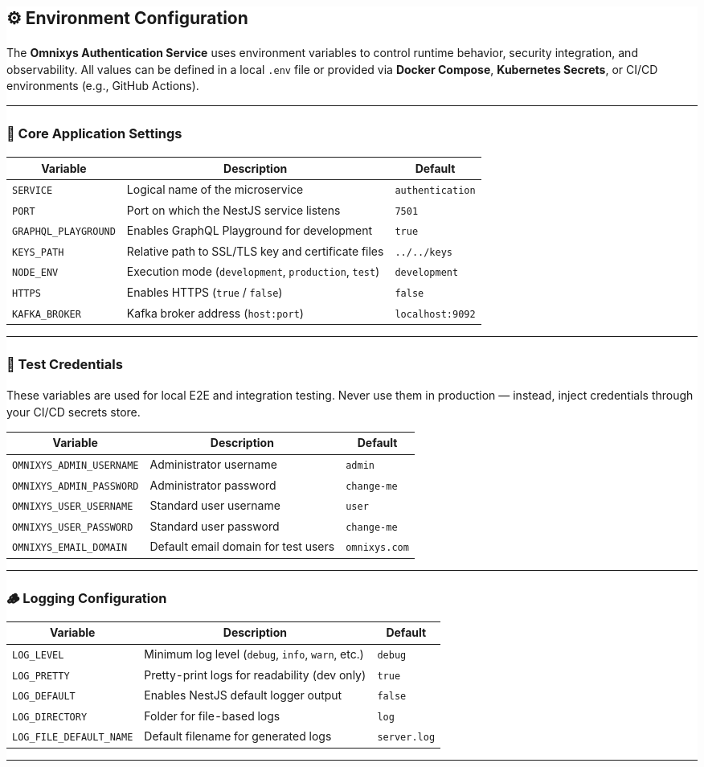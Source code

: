 ## ⚙️ Environment Configuration

The **Omnixys Authentication Service** uses environment variables to control runtime behavior, security integration, and observability.
All values can be defined in a local `.env` file or provided via **Docker Compose**, **Kubernetes Secrets**, or CI/CD environments (e.g., GitHub Actions).

---

### 🧩 Core Application Settings

| Variable             | Description                                          | Default          |
| -------------------- | ---------------------------------------------------- | ---------------- |
| `SERVICE`            | Logical name of the microservice                     | `authentication` |
| `PORT`               | Port on which the NestJS service listens             | `7501`           |
| `GRAPHQL_PLAYGROUND` | Enables GraphQL Playground for development           | `true`           |
| `KEYS_PATH`          | Relative path to SSL/TLS key and certificate files   | `../../keys`     |
| `NODE_ENV`           | Execution mode (`development`, `production`, `test`) | `development`    |
| `HTTPS`              | Enables HTTPS (`true` / `false`)                     | `false`          |
| `KAFKA_BROKER`       | Kafka broker address (`host:port`)                   | `localhost:9092` |

---

### 🧪 Test Credentials

These variables are used for local E2E and integration testing.
Never use them in production — instead, inject credentials through your CI/CD secrets store.

| Variable                 | Description                         | Default                       |
| ------------------------ | ----------------------------------- | ----------------------------- |
| `OMNIXYS_ADMIN_USERNAME` | Administrator username              | `admin`                       |
| `OMNIXYS_ADMIN_PASSWORD` | Administrator password              | `change-me`                   |
| `OMNIXYS_USER_USERNAME`  | Standard user username              | `user`                        |
| `OMNIXYS_USER_PASSWORD`  | Standard user password              | `change-me`                   |
| `OMNIXYS_EMAIL_DOMAIN`   | Default email domain for test users | `omnixys.com`                 |

---

### 🪵 Logging Configuration

| Variable                | Description                                       | Default      |
| ----------------------- | ------------------------------------------------- | ------------ |
| `LOG_LEVEL`             | Minimum log level (`debug`, `info`, `warn`, etc.) | `debug`      |
| `LOG_PRETTY`            | Pretty-print logs for readability (dev only)      | `true`       |
| `LOG_DEFAULT`           | Enables NestJS default logger output              | `false`      |
| `LOG_DIRECTORY`         | Folder for file-based logs                        | `log`        |
| `LOG_FILE_DEFAULT_NAME` | Default filename for generated logs               | `server.log` |

---